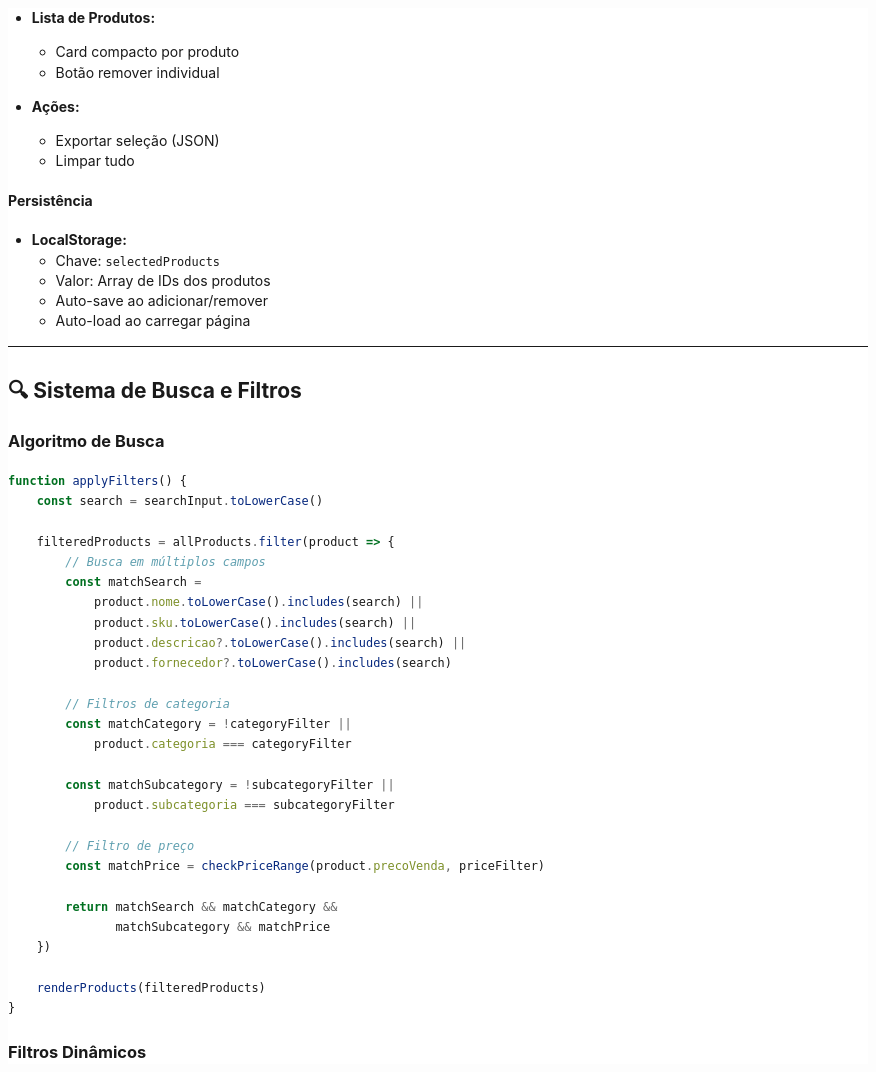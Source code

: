 - **Lista de Produtos:**
  - Card compacto por produto
  - Botão remover individual
  
- **Ações:**
  - Exportar seleção (JSON)
  - Limpar tudo

#### Persistência
- **LocalStorage:**
  - Chave: `selectedProducts`
  - Valor: Array de IDs dos produtos
  - Auto-save ao adicionar/remover
  - Auto-load ao carregar página

---

## 🔍 Sistema de Busca e Filtros

### Algoritmo de Busca

```javascript
function applyFilters() {
    const search = searchInput.toLowerCase()
    
    filteredProducts = allProducts.filter(product => {
        // Busca em múltiplos campos
        const matchSearch = 
            product.nome.toLowerCase().includes(search) ||
            product.sku.toLowerCase().includes(search) ||
            product.descricao?.toLowerCase().includes(search) ||
            product.fornecedor?.toLowerCase().includes(search)
        
        // Filtros de categoria
        const matchCategory = !categoryFilter || 
            product.categoria === categoryFilter
        
        const matchSubcategory = !subcategoryFilter || 
            product.subcategoria === subcategoryFilter
        
        // Filtro de preço
        const matchPrice = checkPriceRange(product.precoVenda, priceFilter)
        
        return matchSearch && matchCategory && 
               matchSubcategory && matchPrice
    })
    
    renderProducts(filteredProducts)
}
```

### Filtros Dinâmicos
